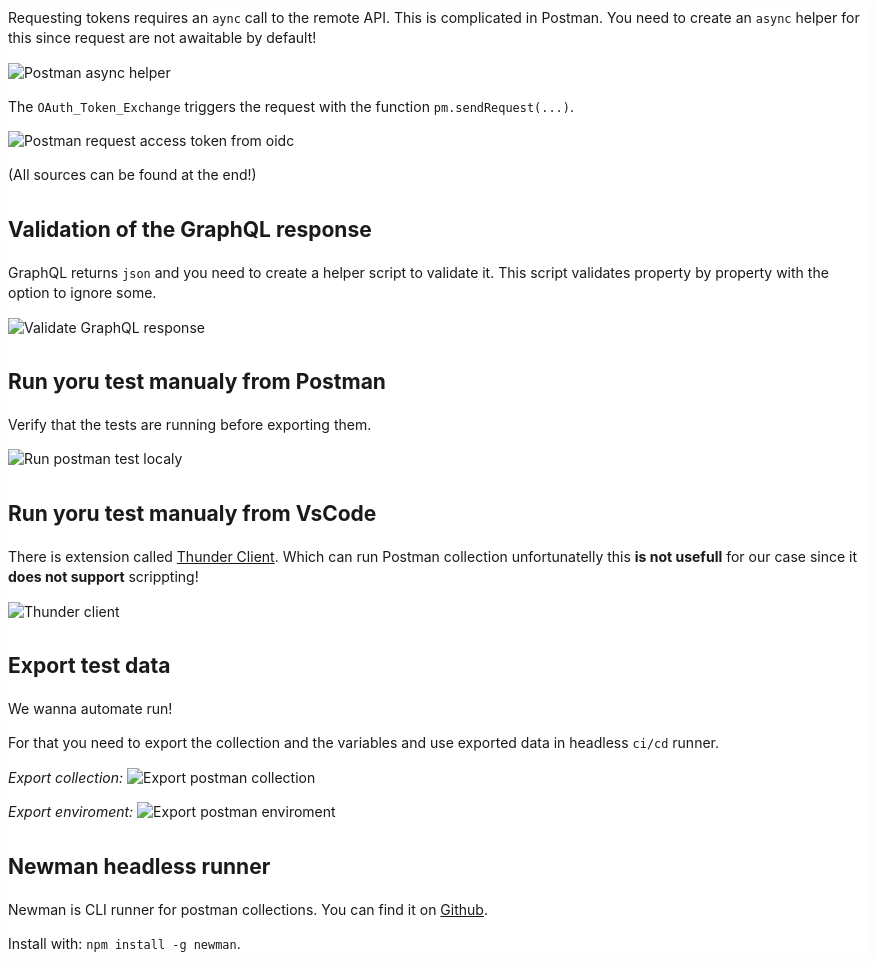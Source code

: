Requesting tokens requires an `aync` call to the remote API. This is complicated in Postman. You need to create an `async` helper for this since request are not awaitable by default!

![Postman async helper](../../../Doc/Assets/postman_async_helper.png "Postman async helper")

The `OAuth_Token_Exchange` triggers the request with the function `pm.sendRequest(...)`.

![Postman request access token from oidc](../../../Doc/Assets/postman_token_exchange.png "Postman request access token from oidc")

(All sources can be found at the end!)

## Validation of the GraphQL response

GraphQL returns `json` and you need to create a helper script to validate it. This script validates property by property with the option to ignore some.

![Validate GraphQL response](../../../Doc/Assets/postman_validate_graphql_snapshot.png "Validate GraphQL response")

## Run yoru test manualy from Postman
Verify that the tests are running before exporting them.

![Run postman test localy](../../../Doc/Assets/postman_run_tests_localy.png "Run postman test localy")

## Run yoru test manualy from VsCode
There is extension called [Thunder Client](https://www.thunderclient.io/). Which can run Postman collection unfortunatelly this **is not usefull** for our case since it **does not support** scrippting!

![Thunder client](../../../Doc/Assets/postman_collection_from_thunder_client.png "Thunder client")

## Export test data

We wanna automate run! 

For that you need to export the collection and the variables and use exported data in headless `ci/cd` runner.

*Export collection:*
![Export postman collection](../../../Doc/Assets/postman_ecport_collection.png "Export postman collection")

*Export enviroment:*
![Export postman enviroment](../../../Doc/Assets/postman_export_enviroment.png "Export postman enviroment")

## Newman headless runner

Newman is CLI runner for postman collections. You can find it on [Github](https://github.com/postmanlabs/newman).

Install with: `npm install -g newman`.
